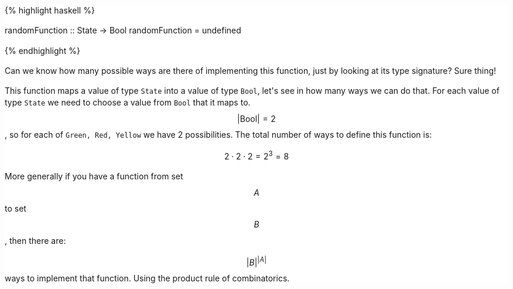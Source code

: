 {% highlight haskell %}

randomFunction :: State -> Bool
randomFunction = undefined

{% endhighlight %}

Can we know how many possible ways are there of implementing this function, just by looking at its type signature? Sure thing!

This function maps a value of type `State` into a value of type `Bool`, let's see in how many ways we can do that. For each value of type `State` we need to choose a value from `Bool` that it maps to. $$ \lvert \textrm{Bool} \lvert = 2 $$, so for each of `Green, Red, Yellow` we have 2 possibilities. The total number of ways to define this function is: 

$$ 2 \cdot 2 \cdot 2 = 2^3 = 8 $$

More generally if you have a function from set $$A$$ to set $$B$$, then there are:

$$ \lvert B \lvert^{\lvert A \lvert} $$ ways to implement that function. Using the product rule of combinatorics.
